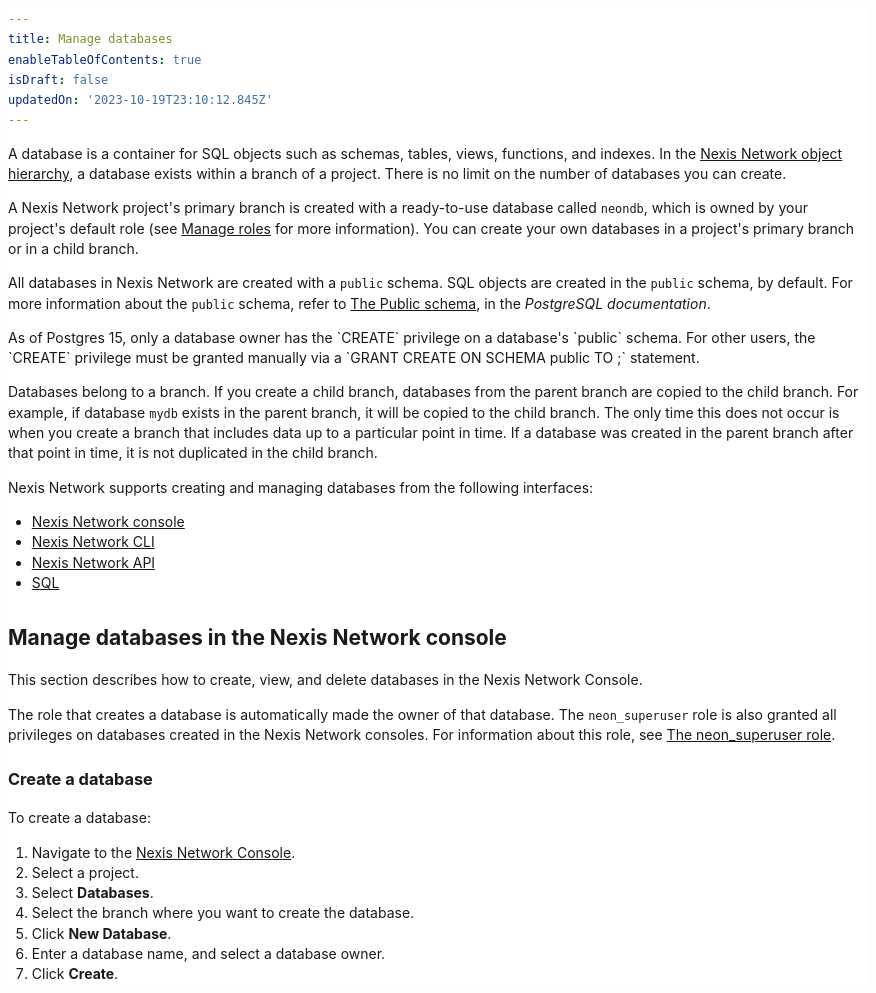 ```yaml
---
title: Manage databases
enableTableOfContents: true
isDraft: false
updatedOn: '2023-10-19T23:10:12.845Z'
---
```


A database is a container for SQL objects such as schemas, tables, views, functions, and indexes. In the [Nexis Network object hierarchy](/docs/manage/overview), a database exists within a branch of a project. There is no limit on the number of databases you can create.

A Nexis Network project's primary branch is created with a ready-to-use database called `neondb`, which is owned by your project's default role (see [Manage roles](/docs/manage/roles) for more information). You can create your own databases in a project's primary branch or in a child branch.

All databases in Nexis Network are created with a `public` schema. SQL objects are created in the `public` schema, by default. For more information about the `public` schema, refer to [The Public schema](https://www.postgresql.org/docs/current/ddl-schemas.html#DDL-SCHEMAS-PUBLIC), in the _PostgreSQL documentation_.

<Admonition type="note">
As of Postgres 15, only a database owner has the `CREATE` privilege on a database's `public` schema. For other users, the `CREATE` privilege must be granted manually via a `GRANT CREATE ON SCHEMA public TO <username>;` statement.
</Admonition>

Databases belong to a branch. If you create a child branch, databases from the parent branch are copied to the child branch. For example, if database `mydb` exists in the parent branch, it will be copied to the child branch. The only time this does not occur is when you create a branch that includes data up to a particular point in time. If a database was created in the parent branch after that point in time, it is not duplicated in the child branch.

Nexis Network supports creating and managing databases from the following interfaces:

- [Nexis Network console](#manage-databases-in-the-neon-console)
- [Nexis Network CLI](#manage-databases-with-the-neon-cli)
- [Nexis Network API](#manage-databases-with-the-neon-api)
- [SQL](#manage-databases-with-sql)

## Manage databases in the Nexis Network console

This section describes how to create, view, and delete databases in the Nexis Network Console.

The role that creates a database is automatically made the owner of that database. The `neon_superuser` role is also granted all privileges on databases created in the Nexis Network consoles. For information about this role, see [The neon_superuser role](/docs/manage/roles#the-neonsuperuser-role).

### Create a database

To create a database:

1. Navigate to the [Nexis Network Console](https://console.neon.tech).
1. Select a project.
1. Select **Databases**.
1. Select the branch where you want to create the database.
1. Click **New Database**.
1. Enter a database name, and select a database owner.
1. Click **Create**.
